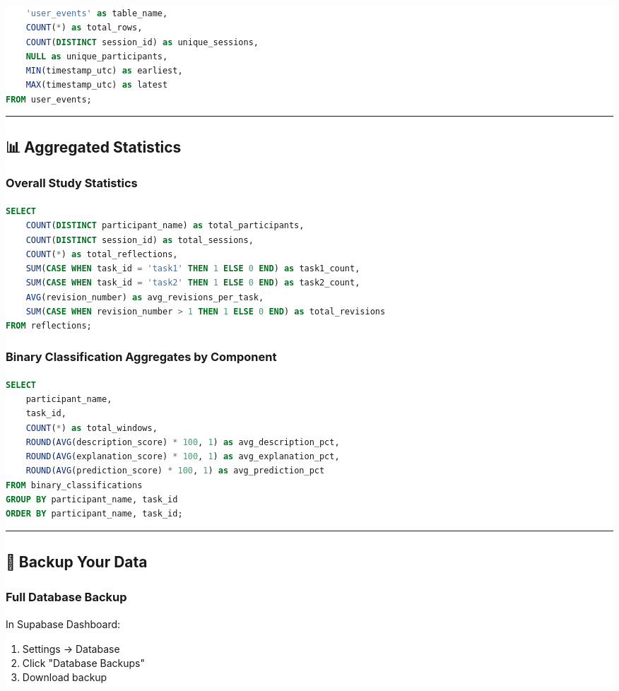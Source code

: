 ```sql
    'user_events' as table_name,
    COUNT(*) as total_rows,
    COUNT(DISTINCT session_id) as unique_sessions,
    NULL as unique_participants,
    MIN(timestamp_utc) as earliest,
    MAX(timestamp_utc) as latest
FROM user_events;
```

---

## 📊 Aggregated Statistics

### Overall Study Statistics
```sql
SELECT 
    COUNT(DISTINCT participant_name) as total_participants,
    COUNT(DISTINCT session_id) as total_sessions,
    COUNT(*) as total_reflections,
    SUM(CASE WHEN task_id = 'task1' THEN 1 ELSE 0 END) as task1_count,
    SUM(CASE WHEN task_id = 'task2' THEN 1 ELSE 0 END) as task2_count,
    AVG(revision_number) as avg_revisions_per_task,
    SUM(CASE WHEN revision_number > 1 THEN 1 ELSE 0 END) as total_revisions
FROM reflections;
```

### Binary Classification Aggregates by Component
```sql
SELECT 
    participant_name,
    task_id,
    COUNT(*) as total_windows,
    ROUND(AVG(description_score) * 100, 1) as avg_description_pct,
    ROUND(AVG(explanation_score) * 100, 1) as avg_explanation_pct,
    ROUND(AVG(prediction_score) * 100, 1) as avg_prediction_pct
FROM binary_classifications
GROUP BY participant_name, task_id
ORDER BY participant_name, task_id;
```

---

## 💾 Backup Your Data

### Full Database Backup
In Supabase Dashboard:
1. Settings → Database
2. Click "Database Backups"
3. Download backup
